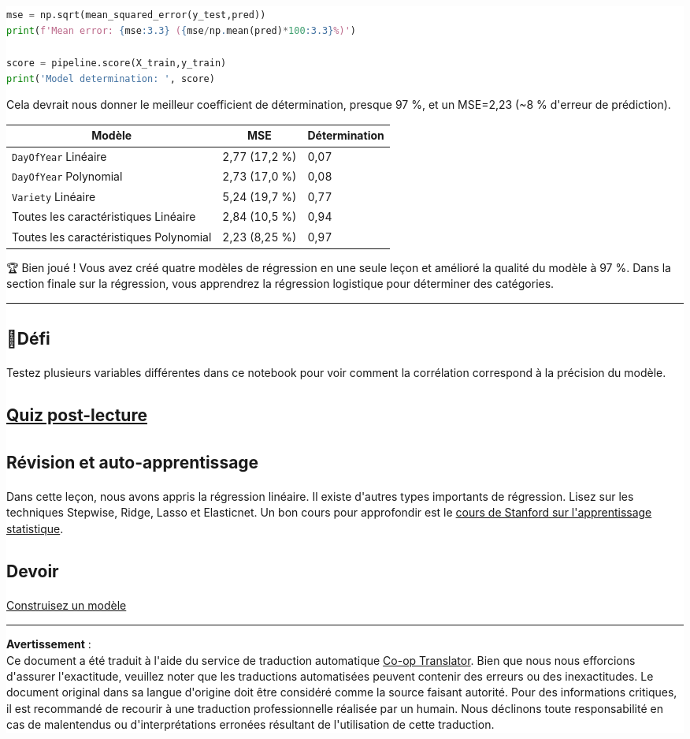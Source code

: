 ```python
mse = np.sqrt(mean_squared_error(y_test,pred))
print(f'Mean error: {mse:3.3} ({mse/np.mean(pred)*100:3.3}%)')

score = pipeline.score(X_train,y_train)
print('Model determination: ', score)
```  

Cela devrait nous donner le meilleur coefficient de détermination, presque 97 %, et un MSE=2,23 (~8 % d'erreur de prédiction).

| Modèle | MSE | Détermination |  
|--------|-----|---------------|  
| `DayOfYear` Linéaire | 2,77 (17,2 %) | 0,07 |  
| `DayOfYear` Polynomial | 2,73 (17,0 %) | 0,08 |  
| `Variety` Linéaire | 5,24 (19,7 %) | 0,77 |  
| Toutes les caractéristiques Linéaire | 2,84 (10,5 %) | 0,94 |  
| Toutes les caractéristiques Polynomial | 2,23 (8,25 %) | 0,97 |  

🏆 Bien joué ! Vous avez créé quatre modèles de régression en une seule leçon et amélioré la qualité du modèle à 97 %. Dans la section finale sur la régression, vous apprendrez la régression logistique pour déterminer des catégories.

---

## 🚀Défi

Testez plusieurs variables différentes dans ce notebook pour voir comment la corrélation correspond à la précision du modèle.

## [Quiz post-lecture](https://ff-quizzes.netlify.app/en/ml/)

## Révision et auto-apprentissage

Dans cette leçon, nous avons appris la régression linéaire. Il existe d'autres types importants de régression. Lisez sur les techniques Stepwise, Ridge, Lasso et Elasticnet. Un bon cours pour approfondir est le [cours de Stanford sur l'apprentissage statistique](https://online.stanford.edu/courses/sohs-ystatslearning-statistical-learning).

## Devoir

[Construisez un modèle](assignment.md)

---

**Avertissement** :  
Ce document a été traduit à l'aide du service de traduction automatique [Co-op Translator](https://github.com/Azure/co-op-translator). Bien que nous nous efforcions d'assurer l'exactitude, veuillez noter que les traductions automatisées peuvent contenir des erreurs ou des inexactitudes. Le document original dans sa langue d'origine doit être considéré comme la source faisant autorité. Pour des informations critiques, il est recommandé de recourir à une traduction professionnelle réalisée par un humain. Nous déclinons toute responsabilité en cas de malentendus ou d'interprétations erronées résultant de l'utilisation de cette traduction.